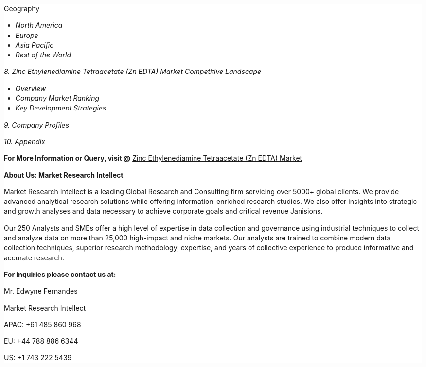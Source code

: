 Geography</span></em></p><ul><li><em><span class="">North America</span></em></li><li><em><span class="">Europe</span></em></li><li><em><span class="">Asia Pacific</span></em></li><li><em><span class="">Rest of the World</span></em></li></ul><p><em><span class="font-[700]">8. Zinc Ethylenediamine Tetraacetate (Zn EDTA) Market Competitive Landscape</span></em></p><ul><li><em><span class="">Overview</span></em></li><li><em><span class="">Company Market Ranking</span></em></li><li><em><span class="">Key Development Strategies</span></em></li></ul><p><em><span class="font-[700]">9. Company Profiles</span></em></p><p><em><span class="font-[700]">10. Appendix</span></em></p><p><span class="font-[700]"><strong>For More Information or Query, visit&nbsp;@</strong>&nbsp;</span><span class="font-[700]"><a href="https://www.marketresearchintellect.com/product/global-zinc-ethylenediamine-tetraacetate-zn-edta-market/?utm_source=Linkedin&utm_medium=842" target="_blank" data-tracking-control-name="article-ssr-frontend-pulse_little-text-block" data-tracking-will-navigate="" data-test-link="">Zinc Ethylenediamine Tetraacetate (Zn EDTA) Market</a></span></p><p><strong><span class="font-[700]">About Us: Market Research Intellect</span></strong></p><p><span class="">Market Research Intellect is a leading Global Research and Consulting firm servicing over 5000+ global clients. We provide advanced analytical research solutions while offering information-enriched research studies.&nbsp;</span>We also offer insights into strategic and growth analyses and data necessary to achieve corporate goals and critical revenue Janisions.</p><p><span class="">Our 250 Analysts and SMEs offer a high level of expertise in data collection and governance using industrial techniques to collect and analyze data on more than 25,000 high-impact and niche markets. Our analysts are trained to combine modern data collection techniques, superior research methodology, expertise, and years of collective experience to produce informative and accurate research.</span></p><p><strong>For inquiries please contact us at:</strong></p><p>Mr. Edwyne Fernandes</p><p>Market Research Intellect</p><p>APAC: +61 485 860 968</p><p>EU: +44 788 886 6344</p><p>US: +1 743 222 5439</p>
